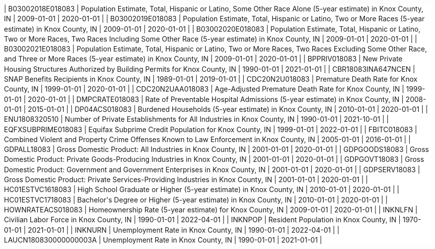 | B03002018E018083          | Population Estimate, Total, Hispanic or Latino, Some Other Race Alone (5-year estimate) in Knox County, IN                                                               | 2009-01-01          | 2020-01-01        |
| B03002019E018083          | Population Estimate, Total, Hispanic or Latino, Two or More Races (5-year estimate) in Knox County, IN                                                                   | 2009-01-01          | 2020-01-01        |
| B03002020E018083          | Population Estimate, Total, Hispanic or Latino, Two or More Races, Two Races Including Some Other Race (5-year estimate) in Knox County, IN                              | 2009-01-01          | 2020-01-01        |
| B03002021E018083          | Population Estimate, Total, Hispanic or Latino, Two or More Races, Two Races Excluding Some Other Race, and Three or More Races (5-year estimate) in Knox County, IN     | 2009-01-01          | 2020-01-01        |
| BPPRIV018083              | New Private Housing Structures Authorized by Building Permits for Knox County, IN                                                                                        | 1990-01-01          | 2021-01-01        |
| CBR18083INA647NCEN        | SNAP Benefits Recipients in Knox County, IN                                                                                                                              | 1989-01-01          | 2019-01-01        |
| CDC20N2U018083            | Premature Death Rate for Knox County, IN                                                                                                                                 | 1999-01-01          | 2020-01-01        |
| CDC20N2UAA018083          | Age-Adjusted Premature Death Rate for Knox County, IN                                                                                                                    | 1999-01-01          | 2020-01-01        |
| DMPCRATE018083            | Rate of Preventable Hospital Admissions (5-year estimate) in Knox County, IN                                                                                             | 2008-01-01          | 2015-01-01        |
| DP04ACS018083             | Burdened Households (5-year estimate) in Knox County, IN                                                                                                                 | 2010-01-01          | 2020-01-01        |
| ENU1808320510             | Number of Private Establishments for All Industries in Knox County, IN                                                                                                   | 1990-01-01          | 2021-10-01        |
| EQFXSUBPRIME018083        | Equifax Subprime Credit Population for Knox County, IN                                                                                                                   | 1999-01-01          | 2022-01-01        |
| FBITC018083               | Combined Violent and Property Crime Offenses Known to Law Enforcement in Knox County, IN                                                                                 | 2005-01-01          | 2016-01-01        |
| GDPALL18083               | Gross Domestic Product: All Industries in Knox County, IN                                                                                                                | 2001-01-01          | 2020-01-01        |
| GDPGOODS18083             | Gross Domestic Product: Private Goods-Producing Industries in Knox County, IN                                                                                            | 2001-01-01          | 2020-01-01        |
| GDPGOVT18083              | Gross Domestic Product: Government and Government Enterprises in Knox County, IN                                                                                         | 2001-01-01          | 2020-01-01        |
| GDPSERV18083              | Gross Domestic Product: Private Services-Providing Industries in Knox County, IN                                                                                         | 2001-01-01          | 2020-01-01        |
| HC01ESTVC1618083          | High School Graduate or Higher (5-year estimate) in Knox County, IN                                                                                                      | 2010-01-01          | 2020-01-01        |
| HC01ESTVC1718083          | Bachelor's Degree or Higher (5-year estimate) in Knox County, IN                                                                                                         | 2010-01-01          | 2020-01-01        |
| HOWNRATEACS018083         | Homeownership Rate (5-year estimate) for Knox County, IN                                                                                                                 | 2009-01-01          | 2020-01-01        |
| INKNLFN                   | Civilian Labor Force in Knox County, IN                                                                                                                                  | 1990-01-01          | 2022-04-01        |
| INKNPOP                   | Resident Population in Knox County, IN                                                                                                                                   | 1970-01-01          | 2021-01-01        |
| INKNURN                   | Unemployment Rate in Knox County, IN                                                                                                                                     | 1990-01-01          | 2022-04-01        |
| LAUCN180830000000003A     | Unemployment Rate in Knox County, IN                                                                                                                                     | 1990-01-01          | 2021-01-01        |